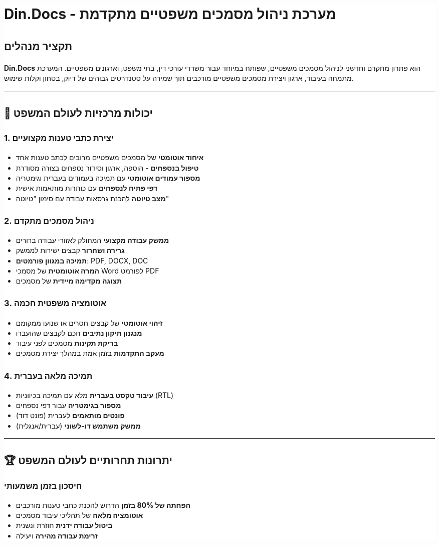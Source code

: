 # Din.Docs - מערכת ניהול מסמכים משפטיים מתקדמת

## תקציר מנהלים

**Din.Docs** הוא פתרון מתקדם וחדשני לניהול מסמכים משפטיים, שפותח במיוחד עבור משרדי עורכי דין, בתי משפט, וארגונים משפטיים. המערכת מתמחה בעיבוד, ארגון ויצירת מסמכים משפטיים מורכבים תוך שמירה על סטנדרטים גבוהים של דיוק, בטחון וקלות שימוש.

---

## 🎯 יכולות מרכזיות לעולם המשפט

### 1. **יצירת כתבי טענות מקצועיים**
- **איחוד אוטומטי** של מסמכים משפטיים מרובים לכתב טענות אחד
- **טיפול בנספחים** - הוספה, ארגון וסידור נספחים בצורה מסודרת
- **מספור עמודים אוטומטי** עם תמיכה בעמודים בעברית וגימטריה
- **דפי פתיח לנספחים** עם כותרות מותאמות אישית
- **מצב טיוטה** להכנת גרסאות עבודה עם סימון "טיוטה"

### 2. **ניהול מסמכים מתקדם**
- **ממשק עבודה מקצועי** המחולק לאזורי עבודה ברורים
- **גרירה ושחרור** קבצים ישירות לממשק
- **תמיכה במגוון פורמטים**: PDF, DOCX, DOC
- **המרה אוטומטית** של מסמכי Word לפורמט PDF
- **תצוגה מקדימה מיידית** של מסמכים

### 3. **אוטומציה משפטית חכמה**
- **זיהוי אוטומטי** של קבצים חסרים או שנועו ממקומם
- **מנגנון תיקון נתיבים** חכם לקבצים שהועברו
- **בדיקת תקינות** מסמכים לפני עיבוד
- **מעקב התקדמות** בזמן אמת במהלך יצירת מסמכים

### 4. **תמיכה מלאה בעברית**
- **עיבוד טקסט בעברית** מלא עם תמיכה בכיווניות (RTL)
- **מספור בגימטריה** עבור דפי נספחים
- **פונטים מותאמים** לעברית (פונט דוד)
- **ממשק משתמש דו-לשוני** (עברית/אנגלית)

---

## 🏆 יתרונות תחרותיים לעולם המשפט

### **חיסכון בזמן משמעותי**
- **הפחתה של 80% בזמן** הדרוש להכנת כתבי טענות מורכבים
- **אוטומציה מלאה** של תהליכי עיבוד מסמכים
- **ביטול עבודה ידנית** חוזרת ונשנית
- **זרימת עבודה מהירה** ויעילה
